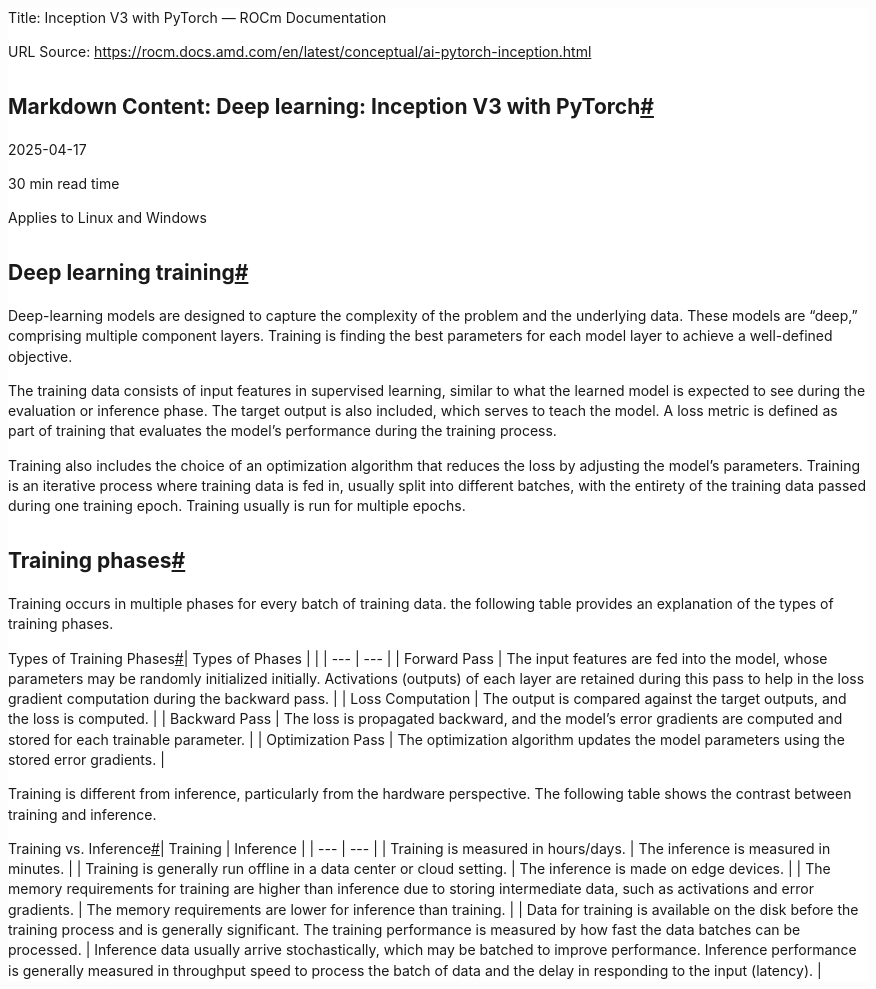 Title: Inception V3 with PyTorch — ROCm Documentation

URL Source: https://rocm.docs.amd.com/en/latest/conceptual/ai-pytorch-inception.html

Markdown Content:
Deep learning: Inception V3 with PyTorch[#](https://rocm.docs.amd.com/en/latest/conceptual/ai-pytorch-inception.html#deep-learning-inception-v3-with-pytorch "Link to this heading")
------------------------------------------------------------------------------------------------------------------------------------------------------------------------------------

2025-04-17

30 min read time

Applies to Linux and Windows

Deep learning training[#](https://rocm.docs.amd.com/en/latest/conceptual/ai-pytorch-inception.html#deep-learning-training "Link to this heading")
-------------------------------------------------------------------------------------------------------------------------------------------------

Deep-learning models are designed to capture the complexity of the problem and the underlying data. These models are “deep,” comprising multiple component layers. Training is finding the best parameters for each model layer to achieve a well-defined objective.

The training data consists of input features in supervised learning, similar to what the learned model is expected to see during the evaluation or inference phase. The target output is also included, which serves to teach the model. A loss metric is defined as part of training that evaluates the model’s performance during the training process.

Training also includes the choice of an optimization algorithm that reduces the loss by adjusting the model’s parameters. Training is an iterative process where training data is fed in, usually split into different batches, with the entirety of the training data passed during one training epoch. Training usually is run for multiple epochs.

Training phases[#](https://rocm.docs.amd.com/en/latest/conceptual/ai-pytorch-inception.html#training-phases "Link to this heading")
-----------------------------------------------------------------------------------------------------------------------------------

Training occurs in multiple phases for every batch of training data. the following table provides an explanation of the types of training phases.

Types of Training Phases[#](https://rocm.docs.amd.com/en/latest/conceptual/ai-pytorch-inception.html#id1 "Link to this table")| Types of Phases |  |
| --- | --- |
| Forward Pass | The input features are fed into the model, whose parameters may be randomly initialized initially. Activations (outputs) of each layer are retained during this pass to help in the loss gradient computation during the backward pass. |
| Loss Computation | The output is compared against the target outputs, and the loss is computed. |
| Backward Pass | The loss is propagated backward, and the model’s error gradients are computed and stored for each trainable parameter. |
| Optimization Pass | The optimization algorithm updates the model parameters using the stored error gradients. |

Training is different from inference, particularly from the hardware perspective. The following table shows the contrast between training and inference.

Training vs. Inference[#](https://rocm.docs.amd.com/en/latest/conceptual/ai-pytorch-inception.html#training-inference "Link to this table")| Training | Inference |
| --- | --- |
| Training is measured in hours/days. | The inference is measured in minutes. |
| Training is generally run offline in a data center or cloud setting. | The inference is made on edge devices. |
| The memory requirements for training are higher than inference due to storing intermediate data, such as activations and error gradients. | The memory requirements are lower for inference than training. |
| Data for training is available on the disk before the training process and is generally significant. The training performance is measured by how fast the data batches can be processed. | Inference data usually arrive stochastically, which may be batched to improve performance. Inference performance is generally measured in throughput speed to process the batch of data and the delay in responding to the input (latency). |
